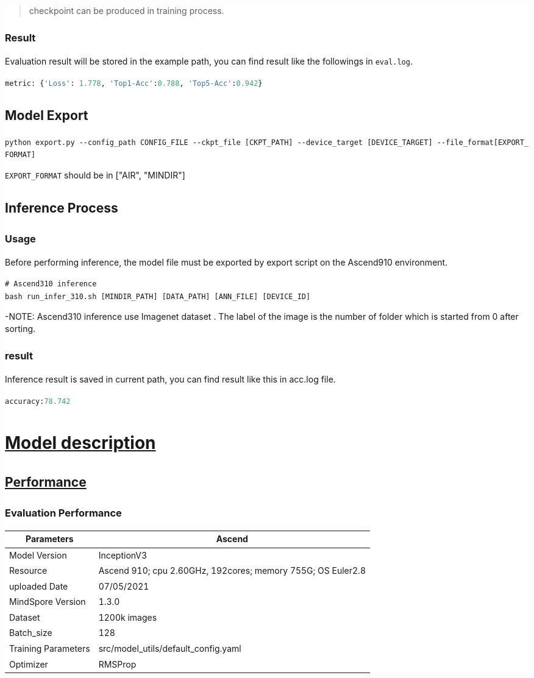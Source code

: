 > checkpoint can be produced in training process.

### Result

Evaluation result will be stored in the example path, you can find result like the followings in `eval.log`.

```python
metric: {'Loss': 1.778, 'Top1-Acc':0.788, 'Top5-Acc':0.942}
```

## Model Export

```shell
python export.py --config_path CONFIG_FILE --ckpt_file [CKPT_PATH] --device_target [DEVICE_TARGET] --file_format[EXPORT_FORMAT]
```

`EXPORT_FORMAT` should be in ["AIR", "MINDIR"]

## Inference Process

### Usage

Before performing inference, the model file must be exported by export script on the Ascend910 environment.

```shell
# Ascend310 inference
bash run_infer_310.sh [MINDIR_PATH] [DATA_PATH] [ANN_FILE] [DEVICE_ID]
```

-NOTE: Ascend310 inference use Imagenet dataset . The label of the image is the number of folder which is started from 0 after sorting.

### result

Inference result is saved in current path, you can find result like this in acc.log file.

```python
accuracy:78.742
```

# [Model description](#contents)

## [Performance](#contents)

### Evaluation Performance

| Parameters                 | Ascend                                    |
| -------------------------- | ---------------------------------------------- |
| Model Version              | InceptionV3                                    |
| Resource                   | Ascend 910; cpu 2.60GHz, 192cores; memory 755G; OS Euler2.8   |
| uploaded Date              | 07/05/2021                                     |
| MindSpore Version          | 1.3.0                                          |
| Dataset                    | 1200k images                                   |
| Batch_size                 | 128                                            |
| Training Parameters        | src/model_utils/default_config.yaml            |
| Optimizer                  | RMSProp                                        |